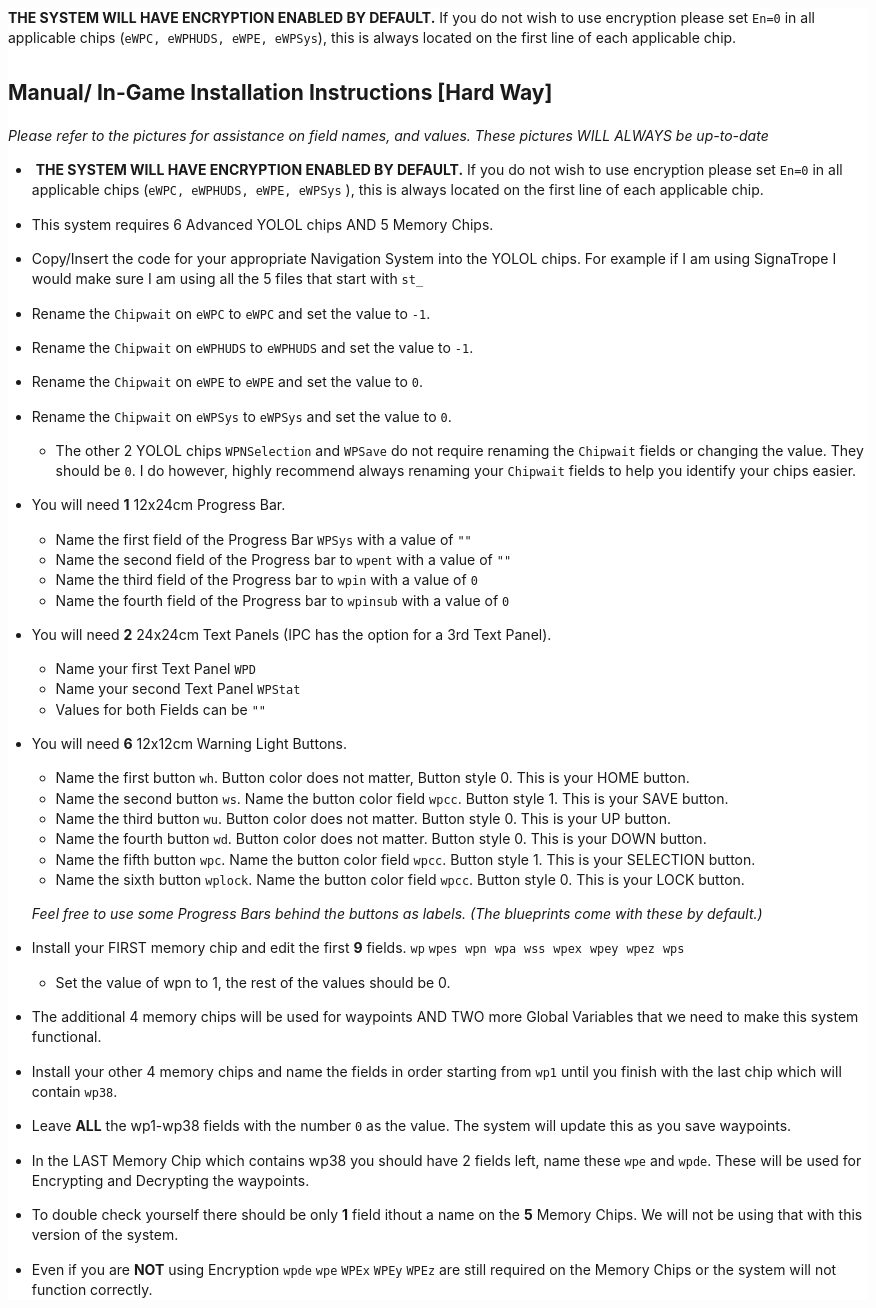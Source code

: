 **THE SYSTEM WILL HAVE ENCRYPTION ENABLED BY DEFAULT.** If you do not wish to use encryption please set `En=0` in all applicable chips (`eWPC, eWPHUDS, eWPE, eWPSys`), this is always located on the first line of each applicable chip.


## Manual/ In-Game Installation Instructions [Hard Way]

*Please refer to the pictures for assistance on field names, and values. These pictures WILL ALWAYS be up-to-date*

-  **THE SYSTEM WILL HAVE ENCRYPTION ENABLED BY DEFAULT.** If you do not wish to use encryption please set `En=0` in all applicable chips (`eWPC, eWPHUDS, eWPE, eWPSys` ), this is always located on the first line of each applicable chip.
- This system requires 6 Advanced YOLOL chips AND 5 Memory Chips.
- Copy/Insert the code for your appropriate Navigation System into the YOLOL chips. For example if I am using SignaTrope I would make sure I am using all the 5 files that start with `st_`
- Rename the `Chipwait` on `eWPC` to `eWPC` and set the value to `-1`.
- Rename the `Chipwait` on `eWPHUDS` to `eWPHUDS` and set the value to `-1`.
- Rename the `Chipwait` on `eWPE` to `eWPE` and set the value to `0`.
- Rename the `Chipwait` on `eWPSys` to `eWPSys` and set the value to `0`.
    - The other 2 YOLOL chips `WPNSelection` and `WPSave` do not require renaming the `Chipwait` fields or changing the value. They should be `0`. I do however, highly recommend always renaming your `Chipwait` fields to help you identify your chips easier.
- You will need **1** 12x24cm Progress Bar.
    - Name the first field of the Progress Bar `WPSys` with a value of `""`
    - Name the second field of the Progress bar to `wpent` with a value of `""`
    - Name the third field of the Progress bar to `wpin` with a value of `0`
    - Name the fourth field of the Progress bar to `wpinsub` with a value of `0`
- You will need **2** 24x24cm Text Panels (IPC has the option for a 3rd Text Panel). 
    - Name your first Text Panel `WPD`
    - Name your second Text Panel `WPStat`
    - Values for both Fields can be `""`
- You will need **6** 12x12cm Warning Light Buttons. 
    - Name the first button `wh`. Button color does not matter, Button style 0. This is your HOME button. 
    - Name the second button `ws`. Name the button color field `wpcc`. Button style 1. This is your SAVE button.
    - Name the third button `wu`. Button color does not matter. Button style 0. This is your UP button.
    - Name the fourth button `wd`. Button color does not matter. Button style 0. This is your DOWN button.
    - Name the fifth button `wpc`. Name the button color field `wpcc`. Button style 1. This is your SELECTION button.
    - Name the sixth button `wplock`. Name the button color field `wpcc`. Button style 0. This is your LOCK button.
    
    *Feel free to use some Progress Bars behind the buttons as labels. (The blueprints come with these by default.)*

- Install your FIRST memory chip and edit the first **9**  fields. `wp` `wpes`  `wpn`  `wpa`  `wss`  `wpex`  `wpey`  `wpez`  `wps` 
  - Set the value of wpn to 1, the rest of the values should be 0.
- The additional 4 memory chips will be used for waypoints AND TWO more Global Variables that we need to make this system functional.
- Install your other 4 memory chips and name the fields in order starting from `wp1` until you finish with the last chip which will contain `wp38`.
- Leave **ALL** the wp1-wp38 fields with the number `0` as the value. The system will update this as you save waypoints.
- In the LAST Memory Chip which contains wp38 you should have 2 fields left, name these `wpe` and `wpde`. These will be used for Encrypting and Decrypting the waypoints.
- To double check yourself there should be only **1** field ithout a name on the **5** Memory Chips. We will not be using that with this version of the system.
- Even if you are **NOT** using Encryption `wpde` `wpe` `WPEx` `WPEy` `WPEz` are still required on the Memory Chips or the system will not function correctly.

